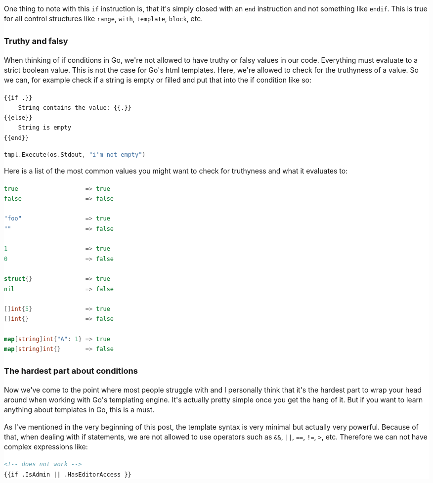 One thing to note with this `if` instruction is, that it's simply closed with an `end` instruction and not something like `endif`. This is true for all control structures like `range`, `with`, `template`, `block`, etc.

### Truthy and falsy

When thinking of if conditions in Go, we're not allowed to have truthy or falsy values in our code. Everything must evaluate to a strict boolean value. This is not the case for Go's html templates. Here, we're allowed to check for the truthyness of a value. So we can, for example check if a string is empty or filled and put that into the if condition like so:

```html
{{if .}}
    String contains the value: {{.}}
{{else}}
    String is empty
{{end}}
```
```go
tmpl.Execute(os.Stdout, "i'm not empty")
```

Here is a list of the most common values you might want to check for truthyness and what it evaluates to:

```go
true                   => true
false                  => false

"foo"                  => true
""                     => false

1                      => true
0                      => false

struct{}               => true
nil                    => false

[]int{5}               => true
[]int{}                => false

map[string]int{"A": 1} => true
map[string]int{}       => false
```

### The hardest part about conditions

Now we've come to the point where most people struggle with and I personally think that it's the hardest part to wrap your head around when working with Go's templating engine. It's actually pretty simple once you get the hang of it. But if you want to learn anything about templates in Go, this is a must.

As I've mentioned in the very beginning of this post, the template syntax is very minimal but actually very powerful. Because of that, when dealing with if statements, we are not allowed to use operators such as `&&`, `||`, `==`, `!=`, `>`, etc. Therefore we can not have complex expressions like:
```html
<!-- does not work -->
{{if .IsAdmin || .HasEditorAccess }}
```
